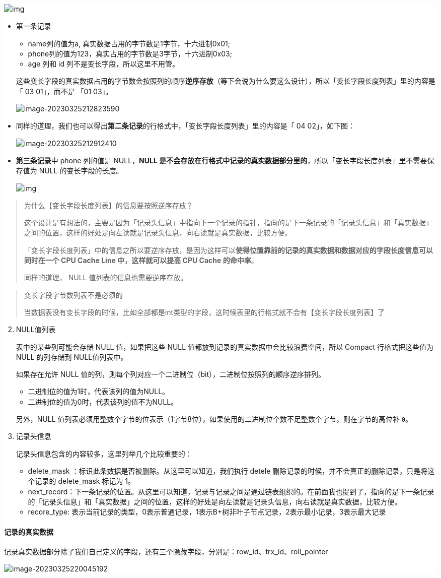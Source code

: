    ![img](https://raw.githubusercontent.com/mowang111/image-hosting/master/typora_images/t_test.png)

   + 第一条记录

     + name列的值为a, 真实数据占用的字节数是1字节，十六进制0x01;
     + phone列的值为123，真实占用的字节数是3字节，十六进制0x03;
     + age 列和 id 列不是变长字段，所以这里不用管。

     这些变长字段的真实数据占用的字节数会按照列的顺序**逆序存放**（等下会说为什么要这么设计），所以「变长字段长度列表」里的内容是「 03 01」，而不是 「01 03」。

     ![image-20230325212823590](C:\Users\11547\AppData\Roaming\Typora\typora-user-images\image-20230325212823590.png)

   + 同样的道理，我们也可以得出**第二条记录**的行格式中，「变长字段长度列表」里的内容是「 04 02」，如下图：

     ![image-20230325212912410](https://raw.githubusercontent.com/mowang111/image-hosting/master/typora_images/image-20230325212912410.png)

   + **第三条记录**中 phone 列的值是 NULL，**NULL 是不会存放在行格式中记录的真实数据部分里的**，所以「变长字段长度列表」里不需要保存值为 NULL 的变长字段的长度。

     ![img](https://cdn.xiaolincoding.com/gh/xiaolincoder/mysql/row_format/变长字段长度列表3.png)

   > 为什么【变长字段长度列表】的信息要按照逆序存放？
   >
   > 这个设计是有想法的，主要是因为「记录头信息」中指向下一个记录的指针，指向的是下一条记录的「记录头信息」和「真实数据」之间的位置，这样的好处是向左读就是记录头信息，向右读就是真实数据，比较方便。
   >
   > 「变长字段长度列表」中的信息之所以要逆序存放，是因为这样可以**使得位置靠前的记录的真实数据和数据对应的字段长度信息可以同时在一个 CPU Cache Line 中，这样就可以提高 CPU Cache 的命中率**。
   >
   > 同样的道理， NULL 值列表的信息也需要逆序存放。

   > 变长字段字节数列表不是必须的
   >
   > 当数据表没有变长字段的时候，比如全部都是int类型的字段，这时候表里的行格式就不会有【变长字段长度列表】了

2. NULL值列表

   表中的某些列可能会存储 NULL 值，如果把这些 NULL 值都放到记录的真实数据中会比较浪费空间，所以 Compact 行格式把这些值为 NULL 的列存储到 NULL值列表中。

   如果存在允许 NULL 值的列，则每个列对应一个二进制位（bit），二进制位按照列的顺序逆序排列。

   + 二进制位的值为1时，代表该列的值为NULL。
   + 二进制位的值为0时，代表该列的值不为NULL。

   另外，NULL 值列表必须用整数个字节的位表示（1字节8位），如果使用的二进制位个数不足整数个字节，则在字节的高位补 `0`。

3. 记录头信息

   记录头信息包含的内容较多，这里列举几个比较重要的：

   + delete_mask ：标识此条数据是否被删除。从这里可以知道，我们执行 detele 删除记录的时候，并不会真正的删除记录，只是将这个记录的 delete_mask 标记为 1。
   + next_record：下一条记录的位置。从这里可以知道，记录与记录之间是通过链表组织的。在前面我也提到了，指向的是下一条记录的「记录头信息」和「真实数据」之间的位置，这样的好处是向左读就是记录头信息，向右读就是真实数据，比较方便。
   + recore_type: 表示当前记录的类型，0表示普通记录，1表示B+树非叶子节点记录，2表示最小记录，3表示最大记录

#### 记录的真实数据

记录真实数据部分除了我们自己定义的字段，还有三个隐藏字段，分别是：row_id、trx_id、roll_pointer

![image-20230325220045192](https://raw.githubusercontent.com/mowang111/image-hosting/master/typora_images/image-20230325220045192.png)

